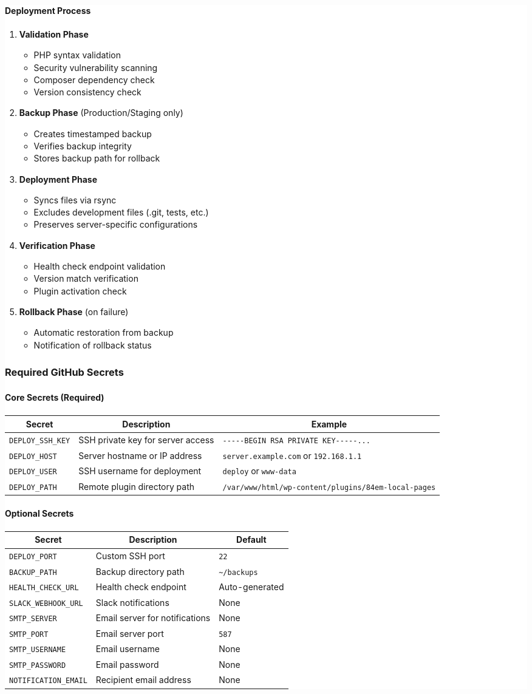 #### Deployment Process
1. **Validation Phase**
   - PHP syntax validation
   - Security vulnerability scanning
   - Composer dependency check
   - Version consistency check

2. **Backup Phase** (Production/Staging only)
   - Creates timestamped backup
   - Verifies backup integrity
   - Stores backup path for rollback

3. **Deployment Phase**
   - Syncs files via rsync
   - Excludes development files (.git, tests, etc.)
   - Preserves server-specific configurations

4. **Verification Phase**
   - Health check endpoint validation
   - Version match verification
   - Plugin activation check

5. **Rollback Phase** (on failure)
   - Automatic restoration from backup
   - Notification of rollback status

### Required GitHub Secrets

#### Core Secrets (Required)

| Secret | Description | Example |
|--------|-------------|--------|
| `DEPLOY_SSH_KEY` | SSH private key for server access | `-----BEGIN RSA PRIVATE KEY-----...` |
| `DEPLOY_HOST` | Server hostname or IP address | `server.example.com` or `192.168.1.1` |
| `DEPLOY_USER` | SSH username for deployment | `deploy` or `www-data` |
| `DEPLOY_PATH` | Remote plugin directory path | `/var/www/html/wp-content/plugins/84em-local-pages` |

#### Optional Secrets

| Secret | Description | Default |
|--------|-------------|--------|
| `DEPLOY_PORT` | Custom SSH port | `22` |
| `BACKUP_PATH` | Backup directory path | `~/backups` |
| `HEALTH_CHECK_URL` | Health check endpoint | Auto-generated |
| `SLACK_WEBHOOK_URL` | Slack notifications | None |
| `SMTP_SERVER` | Email server for notifications | None |
| `SMTP_PORT` | Email server port | `587` |
| `SMTP_USERNAME` | Email username | None |
| `SMTP_PASSWORD` | Email password | None |
| `NOTIFICATION_EMAIL` | Recipient email address | None |

